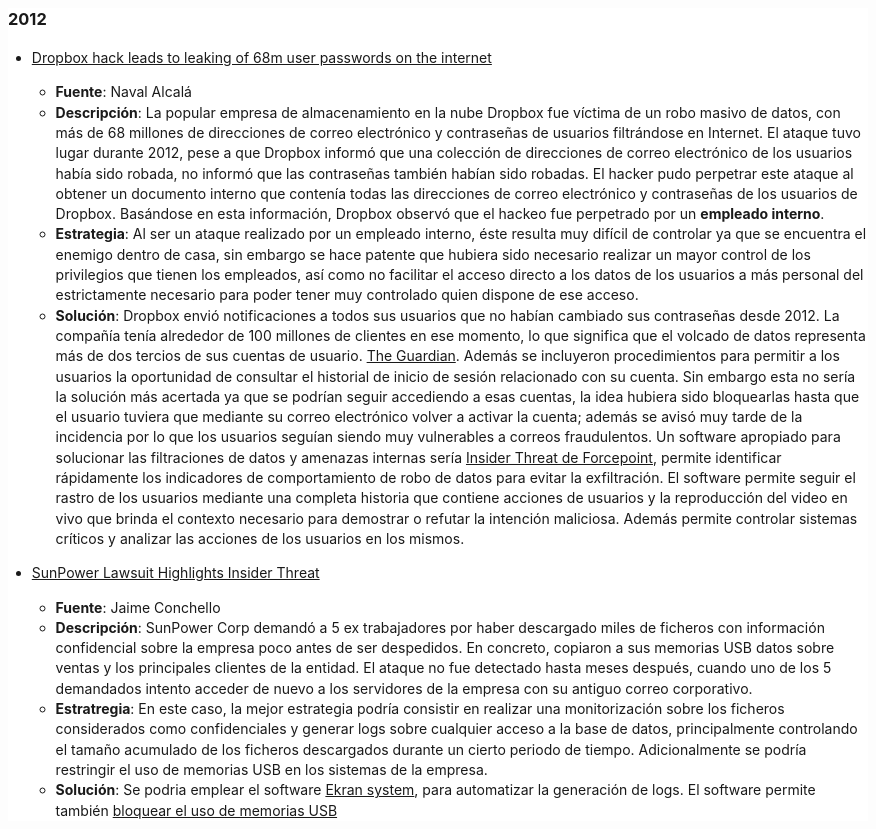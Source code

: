 ### 2012

* [Dropbox hack leads to leaking of 68m user passwords on the internet](https://www.infostream.cc/more-security-features-for-dropbox-following-hack/)
  * **Fuente**: Naval Alcalá
  * **Descripción**: La popular empresa de almacenamiento en la nube Dropbox fue víctima de un robo masivo de datos, con más de 68 millones de direcciones de correo electrónico y contraseñas de usuarios filtrándose en Internet.
El ataque tuvo lugar durante 2012, pese a que Dropbox informó que una colección de direcciones de correo electrónico de los usuarios había sido robada, no informó que las contraseñas también habían sido robadas. El hacker pudo perpetrar este ataque al obtener un documento interno que contenía todas las direcciones de correo electrónico y contraseñas de los usuarios de Dropbox. Basándose en esta información, Dropbox observó que el hackeo fue perpetrado por un **empleado interno**.
  * **Estrategia**: Al ser un ataque realizado por un empleado interno, éste resulta muy difícil de controlar ya que se encuentra el enemigo dentro de casa, sin embargo se hace patente que hubiera sido necesario realizar un mayor control de los privilegios que tienen los empleados, así como no facilitar el acceso directo a los datos de los usuarios a más personal del estrictamente necesario para poder tener muy controlado quien dispone de ese acceso.
  * **Solución**: Dropbox envió notificaciones a todos sus usuarios que no habían cambiado sus contraseñas desde 2012. La compañía tenía alrededor de 100 millones de clientes en ese momento, lo que significa que el volcado de datos representa más de dos tercios de sus cuentas de usuario. [The Guardian](https://www.theguardian.com/technology/2016/aug/31/dropbox-hack-passwords-68m-data-breach). Además se incluyeron procedimientos para permitir a los usuarios la oportunidad de consultar el historial de inicio de sesión relacionado con su cuenta. Sin embargo esta no sería la solución más acertada ya que se podrían seguir accediendo a esas cuentas, la idea hubiera sido bloquearlas hasta que el usuario tuviera que mediante su correo electrónico volver a activar la cuenta; además se avisó muy tarde de la incidencia por lo que los usuarios seguían siendo muy vulnerables a correos fraudulentos. Un software apropiado para solucionar las filtraciones de datos y amenazas internas sería [Insider Threat de Forcepoint](https://www.forcepoint.com/es/product/insider-threat), permite identificar rápidamente los indicadores de comportamiento de robo de datos para evitar la exfiltración. El software permite seguir el rastro de los usuarios mediante una completa historia que contiene acciones de usuarios y la reproducción del video en vivo que brinda el contexto necesario para demostrar o refutar la intención maliciosa. Además permite controlar sistemas críticos y analizar las acciones de los usuarios en los mismos.

* [SunPower Lawsuit Highlights Insider Threat](https://www.cio.com/article/2399369/sunpower-lawsuit-highlights-insider-threat.html)
  * **Fuente**: Jaime Conchello
  * **Descripción**:  SunPower Corp demandó a 5 ex trabajadores por haber descargado miles de  ficheros con información confidencial sobre la empresa poco antes de ser despedidos. En concreto, copiaron a  sus memorias USB datos sobre ventas y los principales clientes de la entidad. El ataque no fue detectado hasta meses después, cuando uno de los 5 demandados intento acceder de nuevo a los servidores de la empresa con su antiguo correo corporativo.
  * **Estratregia**: En este caso, la mejor estrategia podría consistir en realizar una monitorización sobre los ficheros considerados como confidenciales y generar logs sobre cualquier acceso a la base de datos, principalmente controlando el tamaño acumulado de los ficheros descargados durante un cierto periodo de tiempo. Adicionalmente se podría restringir el uso de memorias USB en los sistemas de la empresa.
  * **Solución**: Se podria emplear el software [Ekran system](https://www.ekransystem.com/es), para automatizar la generación de logs. El software permite también [bloquear el uso de memorias USB](https://www.ekransystem.com/es/product/usb-blocking)
  